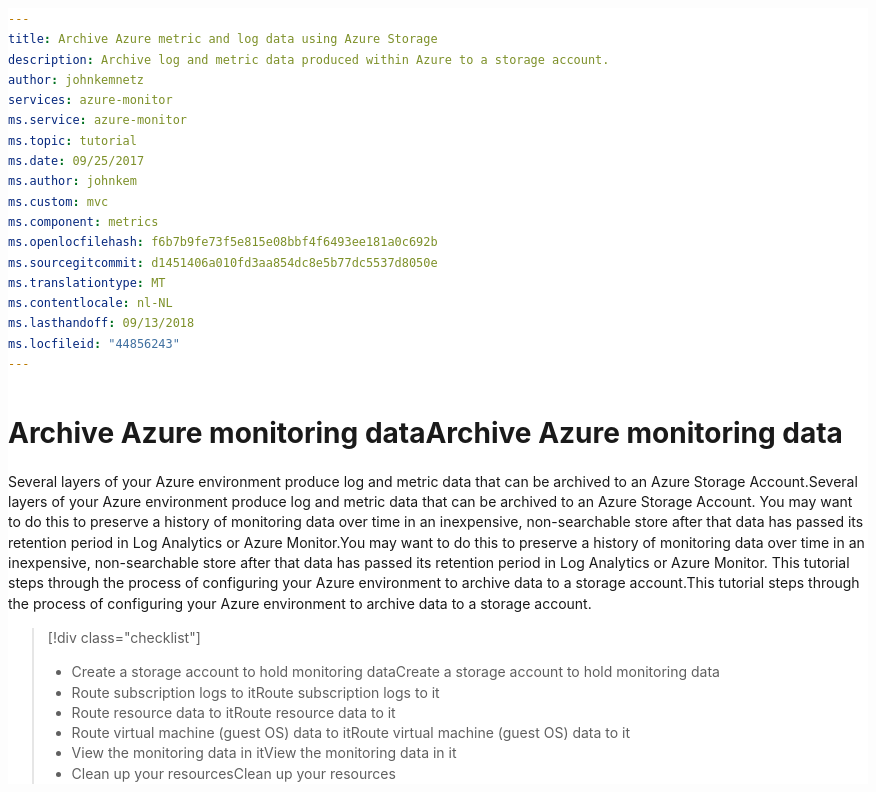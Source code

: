 ```yaml
---
title: Archive Azure metric and log data using Azure Storage
description: Archive log and metric data produced within Azure to a storage account.
author: johnkemnetz
services: azure-monitor
ms.service: azure-monitor
ms.topic: tutorial
ms.date: 09/25/2017
ms.author: johnkem
ms.custom: mvc
ms.component: metrics
ms.openlocfilehash: f6b7b9fe73f5e815e08bbf4f6493ee181a0c692b
ms.sourcegitcommit: d1451406a010fd3aa854dc8e5b77dc5537d8050e
ms.translationtype: MT
ms.contentlocale: nl-NL
ms.lasthandoff: 09/13/2018
ms.locfileid: "44856243"
---
```

# <a name="archive-azure-monitoring-data"></a><span data-ttu-id="21e26-103">Archive Azure monitoring data</span><span class="sxs-lookup"><span data-stu-id="21e26-103">Archive Azure monitoring data</span></span>

<span data-ttu-id="21e26-104">Several layers of your Azure environment produce log and metric data that can be archived to an Azure Storage Account.</span><span class="sxs-lookup"><span data-stu-id="21e26-104">Several layers of your Azure environment produce log and metric data that can be archived to an Azure Storage Account.</span></span> <span data-ttu-id="21e26-105">You may want to do this to preserve a history of monitoring data over time in an inexpensive, non-searchable store after that data has passed its retention period in Log Analytics or Azure Monitor.</span><span class="sxs-lookup"><span data-stu-id="21e26-105">You may want to do this to preserve a history of monitoring data over time in an inexpensive, non-searchable store after that data has passed its retention period in Log Analytics or Azure Monitor.</span></span> <span data-ttu-id="21e26-106">This tutorial steps through the process of configuring your Azure environment to archive data to a storage account.</span><span class="sxs-lookup"><span data-stu-id="21e26-106">This tutorial steps through the process of configuring your Azure environment to archive data to a storage account.</span></span>

> [!div class="checklist"]
> * <span data-ttu-id="21e26-107">Create a storage account to hold monitoring data</span><span class="sxs-lookup"><span data-stu-id="21e26-107">Create a storage account to hold monitoring data</span></span>
> * <span data-ttu-id="21e26-108">Route subscription logs to it</span><span class="sxs-lookup"><span data-stu-id="21e26-108">Route subscription logs to it</span></span>
> * <span data-ttu-id="21e26-109">Route resource data to it</span><span class="sxs-lookup"><span data-stu-id="21e26-109">Route resource data to it</span></span>
> * <span data-ttu-id="21e26-110">Route virtual machine (guest OS) data to it</span><span class="sxs-lookup"><span data-stu-id="21e26-110">Route virtual machine (guest OS) data to it</span></span>
> * <span data-ttu-id="21e26-111">View the monitoring data in it</span><span class="sxs-lookup"><span data-stu-id="21e26-111">View the monitoring data in it</span></span>
> * <span data-ttu-id="21e26-112">Clean up your resources</span><span class="sxs-lookup"><span data-stu-id="21e26-112">Clean up your resources</span></span>
